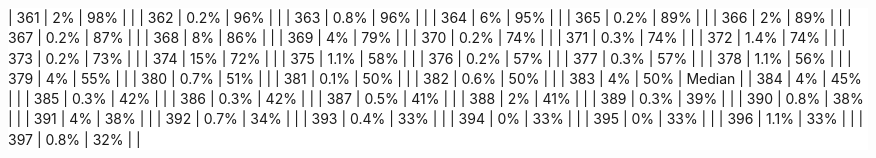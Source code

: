 | 361 | 2% | 98% |  |
| 362 | 0.2% | 96% |  |
| 363 | 0.8% | 96% |  |
| 364 | 6% | 95% |  |
| 365 | 0.2% | 89% |  |
| 366 | 2% | 89% |  |
| 367 | 0.2% | 87% |  |
| 368 | 8% | 86% |  |
| 369 | 4% | 79% |  |
| 370 | 0.2% | 74% |  |
| 371 | 0.3% | 74% |  |
| 372 | 1.4% | 74% |  |
| 373 | 0.2% | 73% |  |
| 374 | 15% | 72% |  |
| 375 | 1.1% | 58% |  |
| 376 | 0.2% | 57% |  |
| 377 | 0.3% | 57% |  |
| 378 | 1.1% | 56% |  |
| 379 | 4% | 55% |  |
| 380 | 0.7% | 51% |  |
| 381 | 0.1% | 50% |  |
| 382 | 0.6% | 50% |  |
| 383 | 4% | 50% | Median |
| 384 | 4% | 45% |  |
| 385 | 0.3% | 42% |  |
| 386 | 0.3% | 42% |  |
| 387 | 0.5% | 41% |  |
| 388 | 2% | 41% |  |
| 389 | 0.3% | 39% |  |
| 390 | 0.8% | 38% |  |
| 391 | 4% | 38% |  |
| 392 | 0.7% | 34% |  |
| 393 | 0.4% | 33% |  |
| 394 | 0% | 33% |  |
| 395 | 0% | 33% |  |
| 396 | 1.1% | 33% |  |
| 397 | 0.8% | 32% |  |